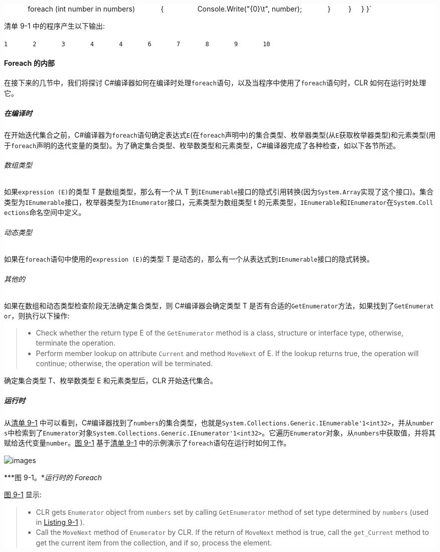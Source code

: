             foreach (int number in numbers)
            {
                Console.Write("{0}\t", number);
            }
        }
    }
}`

清单 9-1 中的程序产生以下输出:

`1       2       3       4       4       6       7       8       9       10`

#### Foreach 的内部

在接下来的几节中，我们将探讨 C#编译器如何在编译时处理`foreach`语句，以及当程序中使用了`foreach`语句时，CLR 如何在运行时处理它。

##### 在编译时

在开始迭代集合之前，C#编译器为`foreach`语句确定表达式`E`(在`foreach`声明中)的集合类型、枚举器类型(从`E`获取枚举器类型)和元素类型(用于`foreach`声明的迭代变量的类型)。为了确定集合类型、枚举数类型和元素类型，C#编译器完成了各种检查，如以下各节所述。

###### 数组类型

如果`expression (E)`的类型 T 是数组类型，那么有一个从 T 到`IEnumerable`接口的隐式引用转换(因为`System.Array`实现了这个接口)。集合类型为`IEnumerable`接口，枚举器类型为`IEnumerator`接口，元素类型为数组类型 t 的元素类型，`IEnumerable`和`IEnumerator`在`System.Collections`命名空间中定义。

###### 动态类型

如果在`foreach`语句中使用的`expression (E)`的类型 T 是动态的，那么有一个从表达式到`IEnumerable`接口的隐式转换。

###### 其他的

如果在数组和动态类型检查阶段无法确定集合类型，则 C#编译器会确定类型 T 是否有合适的`GetEnumerator`方法，如果找到了`GetEnumerator`，则执行以下操作:

> *   Check whether the return type E of the `GetEnumerator` method is a class, structure or interface type, otherwise, terminate the operation.
> *   Perform member lookup on attribute `Current` and method `MoveNext` of E. If the lookup returns true, the operation will continue; otherwise, the operation will be terminated.

确定集合类型 T、枚举数类型 E 和元素类型后，CLR 开始迭代集合。

##### 运行时

从[清单 9-1](#list_9_1) 中可以看到，C#编译器找到了`numbers`的集合类型，也就是`System.Collections.Generic.IEnumerable'1<int32>`，并从`numbers`中检索到了`Enumerator`对象`System.Collections.Generic.IEnumerator'1<int32>`。它遍历`Enumerator`对象，从`numbers`中获取值，并将其赋给迭代变量`number`。[图 9-1](#fig_9_1) 基于[清单 9-1](#list_9_1) 中的示例演示了`foreach`语句在运行时如何工作。

![images](images/9781430248606_Fig09-01.jpg)

***图 9-1。**运行时的 Foreach*

[图 9-1](#fig_9_1) 显示:

> *   CLR gets `Enumerator` object from `numbers` set by calling `GetEnumerator` method of set type determined by `numbers` (used in [Listing 9-1](#list_9_1) ).
> *   Call the `MoveNext` method of `Enumerator` by CLR. If the return of `MoveNext` method is true, call the `get_Current` method to get the current item from the collection, and if so, process the element.
